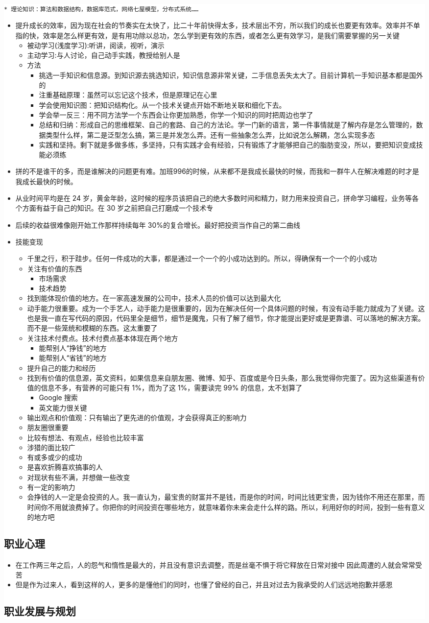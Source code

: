     * 理论知识：算法和数据结构，数据库范式，网络七屋模型，分布式系统……
- 提升成长的效率，因为现在社会的节奏实在太快了，比二十年前快得太多，技术层出不穷，所以我们的成长也要更有效率。效率并不单指的快，效率是怎么样更有效，是有用功除以总功，怎么学到更有效的东西，或者怎么更有效学习，是我们需要掌握的另一关键
  + 被动学习(浅度学习):听讲，阅读，视听，演示
  + 主动学习:与人讨论，自己动手实践，教授给别人是
  + 方法
    * 挑选一手知识和信息源。到知识源去挑选知识，知识信息源非常关键，二手信息丢失太大了。目前计算机一手知识基本都是国外的
    * 注重基础原理：虽然可以忘记这个技术，但是原理记在心里
    * 学会使用知识图：把知识结构化。从一个技术关键点开始不断地关联和细化下去。
    * 学会举一反三：用不同方法学一个东西会让你更加熟悉，你学一个知识的同时把周边也学了
    * 总结和归纳：形成自己的思维框架、自己的套路、自己的方法论。学一门新的语言，第一件事情就是了解内存是怎么管理的，数据类型什么样，第二是泛型怎么搞，第三是并发怎么弄。还有一些抽象怎么弄，比如说怎么解耦，怎么实现多态
    * 实践和坚持。剩下就是多做多练，多坚持，只有实践才会有经验，只有锻炼了才能够把自己的脂肪变没，所以，要把知识变成技能必须练

* 拼的不是谁干的多，而是谁解决的问题更有难。加班996的时候，从来都不是我成长最快的时候，而我和一群牛人在解决难题的时才是我成长最快的时候。

* 从业时间平均是在 24 岁，黄金年龄，这时候的程序员该把自己的绝大多数时间和精力，财力用来投资自己，拼命学习编程，业务等各个方面有益于自己的知识。在 30 岁之前把自己打磨成一个技术专
* 后续的收益很难像刚开始工作那样持续每年 30%的复合增长。最好把投资当作自己的第二曲线
* 技能变现
  - 千里之行，积于跬步。任何一件成功的大事，都是通过一个一个的小成功达到的。所以，得确保有一个一个的小成功
  - 关注有价值的东西
    + 市场需求
    + 技术趋势
  - 找到能体现价值的地方。在一家高速发展的公司中，技术人员的价值可以达到最大化
  - 动手能力很重要。成为一个手艺人，动手能力是很重要的，因为在解决任何一个具体问题的时候，有没有动手能力就成为了关键。这也是我一直在写代码的原因，代码里全是细节，细节是魔鬼，只有了解了细节，你才能提出更好或是更靠谱、可以落地的解决方案。而不是一些笼统和模糊的东西。这太重要了
  - 关注技术付费点。技术付费点基本体现在两个地方
    + 能帮别人“挣钱”的地方
    + 能帮别人“省钱”的地方
  - 提升自己的能力和经历
  - 找到有价值的信息源，英文资料，如果信息来自朋友圈、微博、知乎、百度或是今日头条，那么我觉得你完蛋了。因为这些渠道有价值的信息不多，有营养的可能只有 1%，而为了这 1%，需要读完 99% 的信息，太不划算了
    + Google 搜索
    + 英文能力很关键
  - 输出观点和价值观：只有输出了更先进的价值观，才会获得真正的影响力
  - 朋友圈很重要
  + 比较有想法、有观点，经验也比较丰富
  + 涉猎的面比较广
  + 有或多或少的成功
  + 是喜欢折腾喜欢搞事的人
  + 对现状有些不满，并想做一些改变
  + 有一定的影响力
  - 会挣钱的人一定是会投资的人。我一直认为，最宝贵的财富并不是钱，而是你的时间，时间比钱更宝贵，因为钱你不用还在那里，而时间你不用就浪费掉了。你把你的时间投资在哪些地方，就意味着你未来会走什么样的路。所以，利用好你的时间，投到一些有意义的地方吧

## 职业心理

* 在工作两三年之后，人的怨气和惰性是最大的，并且没有意识去调整，而是丝毫不惧于将它释放在日常对接中 因此周遭的人就会常常受苦
* 但是作为过来人，看到这样的人，更多的是懂他们的同时，也懂了曾经的自己，并且对过去为我承受的人们远远地抱歉并感恩 

## 职业发展与规划
